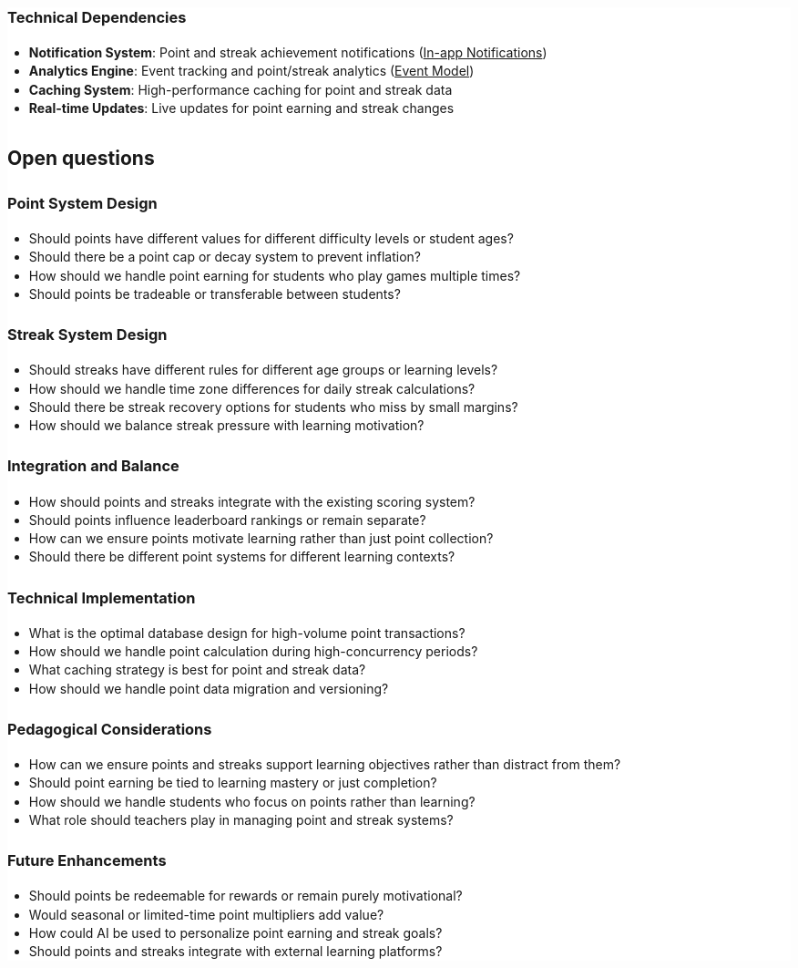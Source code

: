 ### Technical Dependencies
- **Notification System**: Point and streak achievement notifications ([In-app Notifications](../13-messaging-and-notifications/in-app-notifications.md))
- **Analytics Engine**: Event tracking and point/streak analytics ([Event Model](../15-analytics-and-reporting/event-model.md))
- **Caching System**: High-performance caching for point and streak data
- **Real-time Updates**: Live updates for point earning and streak changes

## Open questions

### Point System Design
- Should points have different values for different difficulty levels or student ages?
- Should there be a point cap or decay system to prevent inflation?
- How should we handle point earning for students who play games multiple times?
- Should points be tradeable or transferable between students?

### Streak System Design
- Should streaks have different rules for different age groups or learning levels?
- How should we handle time zone differences for daily streak calculations?
- Should there be streak recovery options for students who miss by small margins?
- How should we balance streak pressure with learning motivation?

### Integration and Balance
- How should points and streaks integrate with the existing scoring system?
- Should points influence leaderboard rankings or remain separate?
- How can we ensure points motivate learning rather than just point collection?
- Should there be different point systems for different learning contexts?

### Technical Implementation
- What is the optimal database design for high-volume point transactions?
- How should we handle point calculation during high-concurrency periods?
- What caching strategy is best for point and streak data?
- How should we handle point data migration and versioning?

### Pedagogical Considerations
- How can we ensure points and streaks support learning objectives rather than distract from them?
- Should point earning be tied to learning mastery or just completion?
- How should we handle students who focus on points rather than learning?
- What role should teachers play in managing point and streak systems?

### Future Enhancements
- Should points be redeemable for rewards or remain purely motivational?
- Would seasonal or limited-time point multipliers add value?
- How could AI be used to personalize point earning and streak goals?
- Should points and streaks integrate with external learning platforms?
